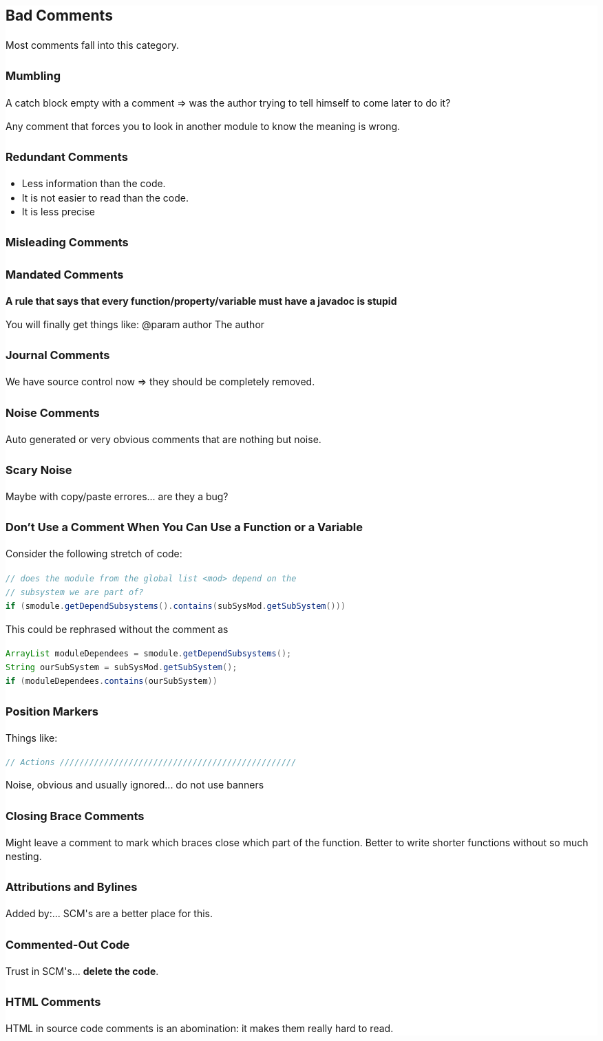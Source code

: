 ## Bad Comments 
Most comments fall into this category.

### Mumbling 
A catch block empty with a comment => was the author trying to tell himself to come later to do it?

Any comment that forces you to look in another module to know the meaning is wrong.

### Redundant Comments 
* Less information than the code.
* It is not easier to read than the code.
* It is less precise

### Misleading Comments

### Mandated Comments
**A rule that says that every function/property/variable must have a javadoc is stupid**

You will finally get things like: @param author The author

### Journal Comments
We have source control now => they should be completely removed.

### Noise Comments 
Auto generated or very obvious comments that are nothing but noise.

### Scary Noise 
Maybe with copy/paste errores... are they a bug?

### Don’t Use a Comment When You Can Use a Function or a Variable
Consider the following stretch of code:

```java
// does the module from the global list <mod> depend on the
// subsystem we are part of?
if (smodule.getDependSubsystems().contains(subSysMod.getSubSystem()))
```
This could be rephrased without the comment as
```java
ArrayList moduleDependees = smodule.getDependSubsystems();
String ourSubSystem = subSysMod.getSubSystem();
if (moduleDependees.contains(ourSubSystem))
```
### Position Markers
Things like:
```java
// Actions ////////////////////////////////////////////////
```
Noise, obvious and usually ignored... do not use banners
### Closing Brace Comments
Might leave a comment to mark which braces close which part of the function. Better to write shorter functions without so much nesting.
### Attributions and Bylines
Added by:... SCM's are a better place for this.
### Commented-Out Code
Trust in SCM's... **delete the code**.
### HTML Comments 
HTML in source code comments is an abomination: it makes them really hard to read.